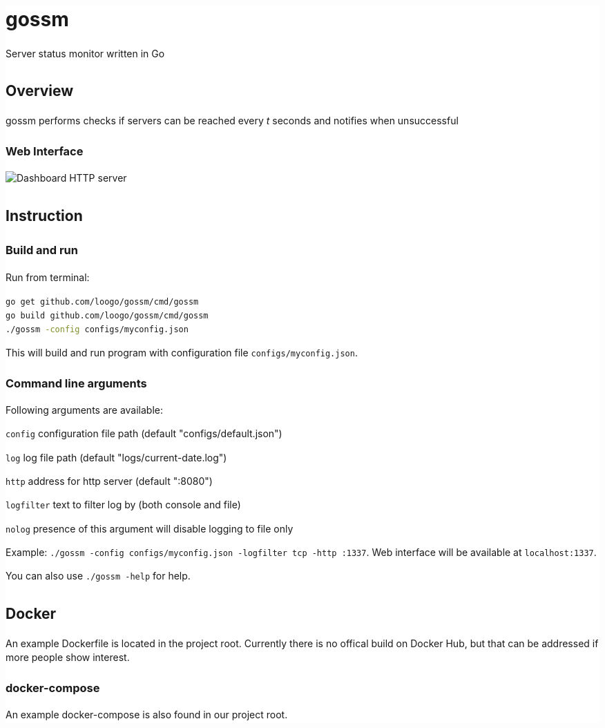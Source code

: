 # gossm
Server status monitor written in Go

## Overview

gossm performs checks if servers can be reached every *t* seconds and notifies when unsuccessful

### Web Interface

![Dashboard HTTP server](https://i.imgur.com/IkdmQ4k.png)

## Instruction

### Build and run

Run from terminal:

```bash
go get github.com/loogo/gossm/cmd/gossm
go build github.com/loogo/gossm/cmd/gossm
./gossm -config configs/myconfig.json
```

This will build and run program with configuration file `configs/myconfig.json`.

### Command line arguments

Following arguments are available:

`config` configuration file path (default "configs/default.json")

`log` log file path (default "logs/current-date.log")

`http` address for http server (default ":8080")

`logfilter` text to filter log by (both console and file)

`nolog` presence of this argument will disable logging to file only

Example: `./gossm -config configs/myconfig.json -logfilter tcp -http :1337`. Web interface will be available at `localhost:1337`.


You can also use `./gossm -help` for help.

## Docker

An example Dockerfile is located in the project root. Currently there is no offical build on Docker Hub, but that can be addressed if more people show interest.

### docker-compose

An example docker-compose is also found in our project root.

